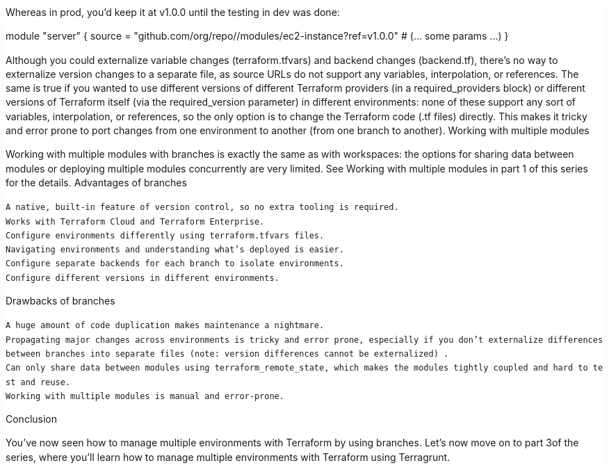 Whereas in prod, you’d keep it at v1.0.0 until the testing in dev was done:

module "server" {
  source = "github.com/org/repo//modules/ec2-instance?ref=v1.0.0"  # (... some params ...)
}

Although you could externalize variable changes (terraform.tfvars) and backend changes (backend.tf), there’s no way to externalize version changes to a separate file, as source URLs do not support any variables, interpolation, or references. The same is true if you wanted to use different versions of different Terraform providers (in a required_providers block) or different versions of Terraform itself (via the required_version parameter) in different environments: none of these support any sort of variables, interpolation, or references, so the only option is to change the Terraform code (.tf files) directly. This makes it tricky and error prone to port changes from one environment to another (from one branch to another).
Working with multiple modules

Working with multiple modules with branches is exactly the same as with workspaces: the options for sharing data between modules or deploying multiple modules concurrently are very limited. See Working with multiple modules in part 1 of this series for the details.
Advantages of branches

    A native, built-in feature of version control, so no extra tooling is required.
    Works with Terraform Cloud and Terraform Enterprise.
    Configure environments differently using terraform.tfvars files.
    Navigating environments and understanding what’s deployed is easier.
    Configure separate backends for each branch to isolate environments.
    Configure different versions in different environments.

Drawbacks of branches

    A huge amount of code duplication makes maintenance a nightmare.
    Propagating major changes across environments is tricky and error prone, especially if you don’t externalize differences between branches into separate files (note: version differences cannot be externalized) .
    Can only share data between modules using terraform_remote_state, which makes the modules tightly coupled and hard to test and reuse.
    Working with multiple modules is manual and error-prone.

Conclusion

You’ve now seen how to manage multiple environments with Terraform by using branches. Let’s now move on to part 3of the series, where you’ll learn how to manage multiple environments with Terraform using Terragrunt.
